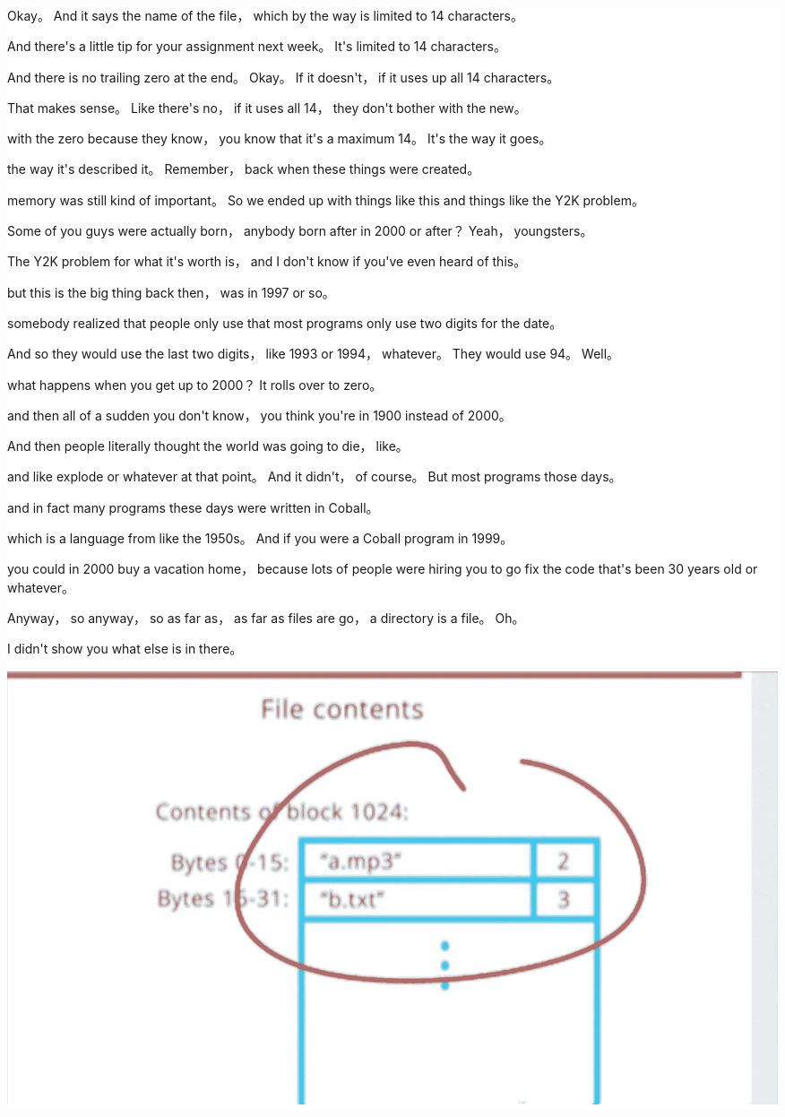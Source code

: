  Okay。 And it says the name of the file， which by the way is limited to 14 characters。

 And there's a little tip for your assignment next week。 It's limited to 14 characters。

 And there is no trailing zero at the end。 Okay。 If it doesn't， if it uses up all 14 characters。

 That makes sense。 Like there's no， if it uses all 14， they don't bother with the new。

 with the zero because they know， you know that it's a maximum 14。 It's the way it goes。

 the way it's described it。 Remember， back when these things were created。

 memory was still kind of important。 So we ended up with things like this and things like the Y2K problem。

 Some of you guys were actually born， anybody born after in 2000 or after？ Yeah， youngsters。

 The Y2K problem for what it's worth is， and I don't know if you've even heard of this。

 but this is the big thing back then， was in 1997 or so。

 somebody realized that people only use that most programs only use two digits for the date。

 And so they would use the last two digits， like 1993 or 1994， whatever。 They would use 94。 Well。

 what happens when you get up to 2000？ It rolls over to zero。

 and then all of a sudden you don't know， you think you're in 1900 instead of 2000。

 And then people literally thought the world was going to die， like。

 and like explode or whatever at that point。 And it didn't， of course。 But most programs those days。

 and in fact many programs these days were written in Coball。

 which is a language from like the 1950s。 And if you were a Coball program in 1999。

 you could in 2000 buy a vacation home， because lots of people were hiring you to go fix the code that's been 30 years old or whatever。

 Anyway， so anyway， so as far as， as far as files are go， a directory is a file。 Oh。

 I didn't show you what else is in there。

![](img/ab730a8becfb15893f836f4928a920c1_113.png)
